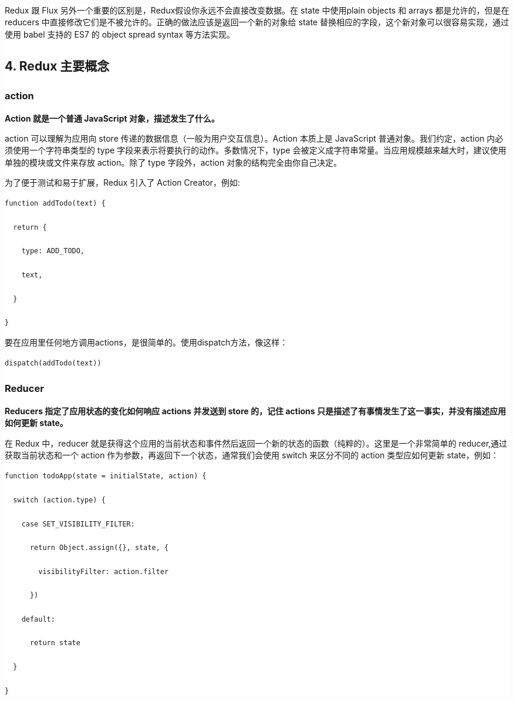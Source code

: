Redux 跟 Flux 另外一个重要的区别是，Redux假设你永远不会直接改变数据。在 state 中使用plain objects 和 arrays 都是允许的，但是在 reducers 中直接修改它们是不被允许的。正确的做法应该是返回一个新的对象给 state 替换相应的字段，这个新对象可以很容易实现，通过使用 babel 支持的 ES7 的 object spread syntax 等方法实现。

## 4. Redux 主要概念

### action

**Action 就是一个普通 JavaScript 对象，描述发生了什么。**

action 可以理解为应用向 store 传递的数据信息（一般为用户交互信息）。Action 本质上是 JavaScript 普通对象。我们约定，action 内必须使用一个字符串类型的 type 字段来表示将要执行的动作。多数情况下，type 会被定义成字符串常量。当应用规模越来越大时，建议使用单独的模块或文件来存放 action。除了 type 字段外，action 对象的结构完全由你自己决定。

为了便于测试和易于扩展，Redux 引入了 Action Creator，例如:

```
function addTodo(text) {

  return {

    type: ADD_TODO,

    text,

  }

}
```

要在应用里任何地方调用actions，是很简单的。使用dispatch方法，像这样：

```
dispatch(addTodo(text))
```

### Reducer

**Reducers 指定了应用状态的变化如何响应 actions 并发送到 store 的，记住 actions 只是描述了有事情发生了这一事实，并没有描述应用如何更新 state。**

在 Redux 中，reducer 就是获得这个应用的当前状态和事件然后返回一个新的状态的函数（纯粹的）。这里是一个非常简单的 reducer,通过获取当前状态和一个 action 作为参数，再返回下一个状态，通常我们会使用 switch 来区分不同的 action 类型应如何更新 state，例如：

```
function todoApp(state = initialState, action) {

  switch (action.type) {

    case SET_VISIBILITY_FILTER:

      return Object.assign({}, state, {

        visibilityFilter: action.filter

      })

    default:

      return state

  }

}
```
